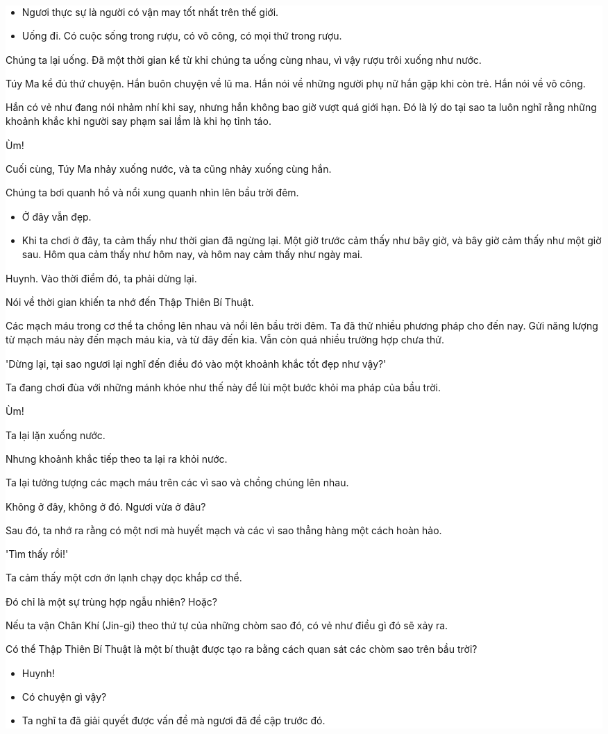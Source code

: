 - Ngươi thực sự là người có vận may tốt nhất trên thế giới.

- Uống đi. Có cuộc sống trong rượu, có võ công, có mọi thứ trong rượu.

Chúng ta lại uống. Đã một thời gian kể từ khi chúng ta uống cùng nhau, vì vậy rượu trôi xuống như nước.

Túy Ma kể đủ thứ chuyện. Hắn buôn chuyện về lũ ma. Hắn nói về những người phụ nữ hắn gặp khi còn trẻ. Hắn nói về võ công.

Hắn có vẻ như đang nói nhảm nhí khi say, nhưng hắn không bao giờ vượt quá giới hạn. Đó là lý do tại sao ta luôn nghĩ rằng những khoảnh khắc khi người say phạm sai lầm là khi họ tỉnh táo.

Ùm!

Cuối cùng, Túy Ma nhảy xuống nước, và ta cũng nhảy xuống cùng hắn.

Chúng ta bơi quanh hồ và nổi xung quanh nhìn lên bầu trời đêm.

- Ở đây vẫn đẹp.

- Khi ta chơi ở đây, ta cảm thấy như thời gian đã ngừng lại. Một giờ trước cảm thấy như bây giờ, và bây giờ cảm thấy như một giờ sau. Hôm qua cảm thấy như hôm nay, và hôm nay cảm thấy như ngày mai.

Huynh. Vào thời điểm đó, ta phải dừng lại.

Nói về thời gian khiến ta nhớ đến Thập Thiên Bí Thuật.

Các mạch máu trong cơ thể ta chồng lên nhau và nổi lên bầu trời đêm. Ta đã thử nhiều phương pháp cho đến nay. Gửi năng lượng từ mạch máu này đến mạch máu kia, và từ đây đến kia. Vẫn còn quá nhiều trường hợp chưa thử.

'Dừng lại, tại sao ngươi lại nghĩ đến điều đó vào một khoảnh khắc tốt đẹp như vậy?'

Ta đang chơi đùa với những mánh khóe như thế này để lùi một bước khỏi ma pháp của bầu trời.

Ùm!

Ta lại lặn xuống nước.

Nhưng khoảnh khắc tiếp theo ta lại ra khỏi nước.

Ta lại tưởng tượng các mạch máu trên các vì sao và chồng chúng lên nhau.

Không ở đây, không ở đó. Ngươi vừa ở đâu?

Sau đó, ta nhớ ra rằng có một nơi mà huyết mạch và các vì sao thẳng hàng một cách hoàn hảo.

'Tìm thấy rồi!'

Ta cảm thấy một cơn ớn lạnh chạy dọc khắp cơ thể.

Đó chỉ là một sự trùng hợp ngẫu nhiên? Hoặc?

Nếu ta vận Chân Khí (Jin-gi) theo thứ tự của những chòm sao đó, có vẻ như điều gì đó sẽ xảy ra.

Có thể Thập Thiên Bí Thuật là một bí thuật được tạo ra bằng cách quan sát các chòm sao trên bầu trời?

- Huynh!

- Có chuyện gì vậy?

- Ta nghĩ ta đã giải quyết được vấn đề mà ngươi đã đề cập trước đó.
